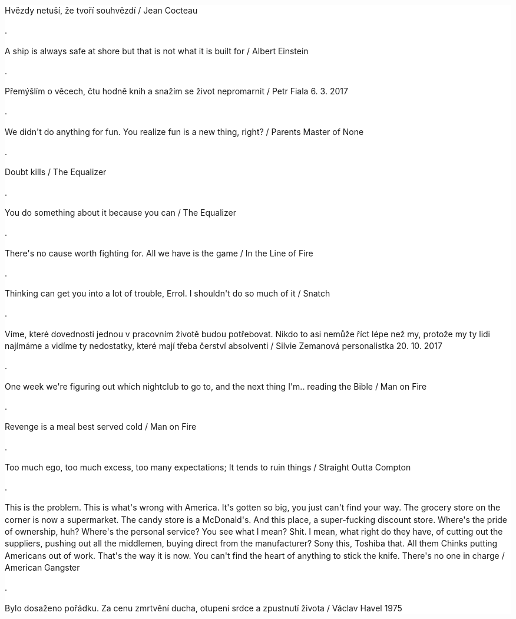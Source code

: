 Hvězdy netuší, že tvoří souhvězdí / Jean Cocteau

.

A ship is always safe at shore but that is not what it is built for / Albert Einstein

.

Přemýšlím o věcech, čtu hodně knih a snažím se život nepromarnit / Petr Fiala 6. 3. 2017

.

We didn't do anything for fun. You realize fun is a new thing, right? / Parents Master of None

.

Doubt kills / The Equalizer

.

You do something about it because you can / The Equalizer

.

There's no cause worth fighting for. All we have is the game / In the Line of Fire

.

Thinking can get you into a lot of trouble, Errol. I shouldn't do so much of it / Snatch

.

Víme, které dovednosti jednou v pracovním životě budou potřebovat. Nikdo to asi nemůže říct lépe než my, protože my ty lidi najímáme a vidíme ty nedostatky, které mají třeba čerství absolventi / Silvie Zemanová personalistka 20. 10. 2017

.

One week we're figuring out which nightclub to go to, and the next thing I'm.. reading the Bible / Man on Fire

.

Revenge is a meal best served cold / Man on Fire

.

Too much ego, too much excess, too many expectations; It tends to ruin things / Straight Outta Compton

.

This is the problem. This is what's wrong with America. It's gotten so big, you just can't find your way. The grocery store on the corner is now a supermarket. The candy store is a McDonald's. And this place, a super-fucking discount store. Where's the pride of ownership, huh? Where's the personal service? You see what I mean? Shit. I mean, what right do they have, of cutting out the suppliers, pushing out all the middlemen, buying direct from the manufacturer? Sony this, Toshiba that. All them Chinks putting Americans out of work. That's the way it is now. You can't find the heart of anything to stick the knife. There's no one in charge / American Gangster

.

Bylo dosaženo pořádku. Za cenu zmrtvění ducha, otupení srdce a zpustnutí života / Václav Havel 1975
